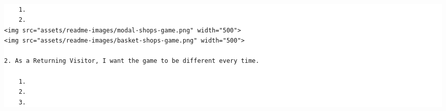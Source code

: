         1. 
        2. 
    <img src="assets/readme-images/modal-shops-game.png" width="500">
    <img src="assets/readme-images/basket-shops-game.png" width="500">

    2. As a Returning Visitor, I want the game to be different every time.

        1. 
        2. 
        3. 